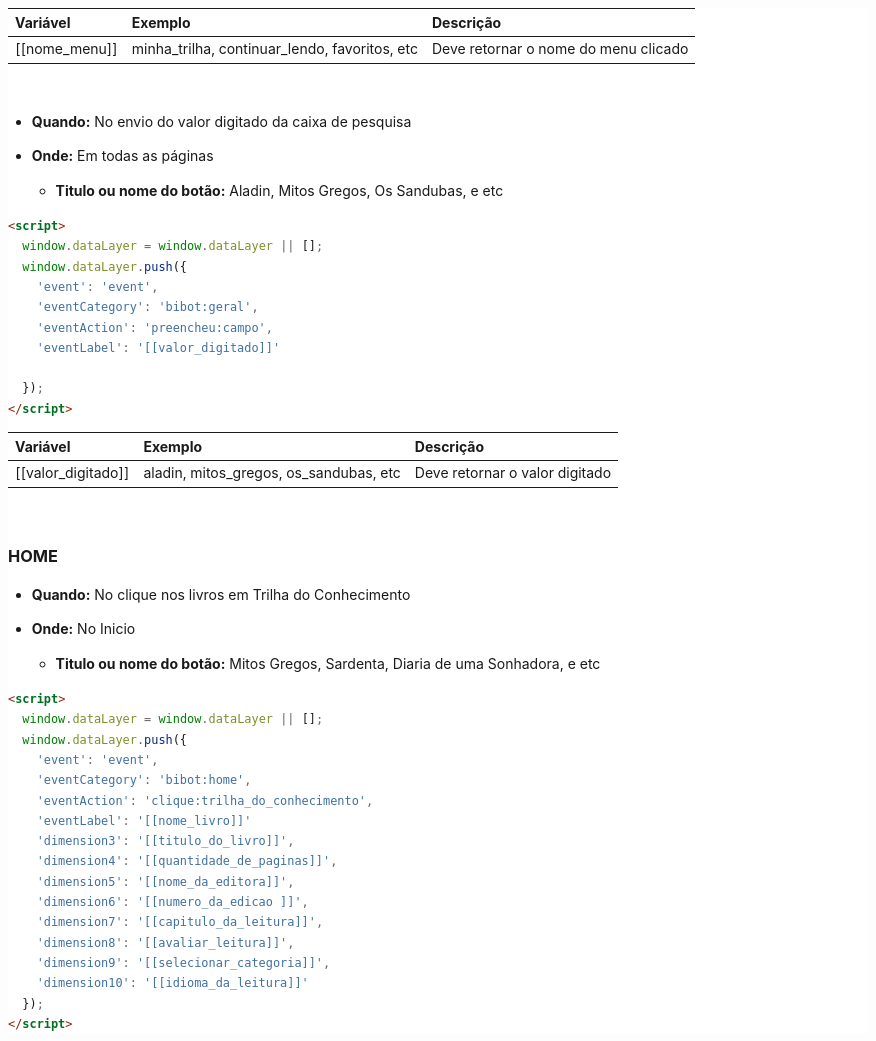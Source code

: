 
| Variável        | Exemplo                               | Descrição                         |
| :-------------- | :------------------------------------ | :-------------------------------- |
| [[nome_menu]] | minha_trilha, continuar_lendo, favoritos, etc | Deve retornar o nome do menu clicado |

<br />



- **Quando:** No envio do valor digitado da caixa de pesquisa <br />
 
- **Onde:** Em todas as páginas
    - **Titulo ou nome do botão:** Aladin, Mitos Gregos, Os Sandubas, e etc
    
```html
<script>
  window.dataLayer = window.dataLayer || [];
  window.dataLayer.push({
    'event': 'event',
    'eventCategory': 'bibot:geral',
    'eventAction': 'preencheu:campo',
    'eventLabel': '[[valor_digitado]]'
    
  });
</script>
```


| Variável        | Exemplo                               | Descrição                         |
| :-------------- | :------------------------------------ | :-------------------------------- |
| [[valor_digitado]] | aladin, mitos_gregos, os_sandubas, etc | Deve retornar o valor digitado |

<br />



### HOME


- **Quando:** No clique nos livros em Trilha do Conhecimento <br />

- **Onde:** No Inicio
    - **Titulo ou nome do botão:** Mitos Gregos, Sardenta, Diaria de uma Sonhadora, e etc

```html
<script>
  window.dataLayer = window.dataLayer || [];
  window.dataLayer.push({
    'event': 'event',
    'eventCategory': 'bibot:home',
    'eventAction': 'clique:trilha_do_conhecimento',
    'eventLabel': '[[nome_livro]]'
    'dimension3': '[[titulo_do_livro]]',      
    'dimension4': '[[quantidade_de_paginas]]',
    'dimension5': '[[nome_da_editora]]',
    'dimension6': '[[numero_da_edicao ]]',
    'dimension7': '[[capitulo_da_leitura]]',
    'dimension8': '[[avaliar_leitura]]',
    'dimension9': '[[selecionar_categoria]]',
    'dimension10': '[[idioma_da_leitura]]'   
  });
</script> 
```
